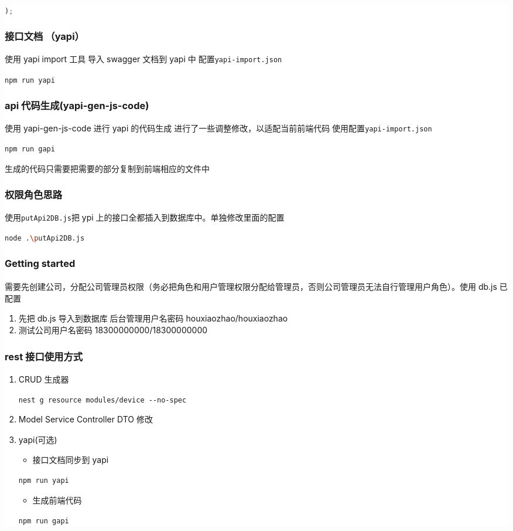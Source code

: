 ```jsx
);
```

### **接口文档 （yapi）**

使用 yapi import 工具 导入 swagger 文档到 yapi 中 配置`yapi-import.json`

```bash
npm run yapi
```

### **api 代码生成(yapi-gen-js-code)**

使用 yapi-gen-js-code 进行 yapi 的代码生成 进行了一些调整修改，以适配当前前端代码 使用配置`yapi-import.json`

```bash
npm run gapi
```

生成的代码只需要把需要的部分复制到前端相应的文件中

### **权限角色思路**

使用`putApi2DB.js`把 ypi 上的接口全都插入到数据库中。单独修改里面的配置

```bash
node .\putApi2DB.js
```

### **Getting started**

需要先创建公司，分配公司管理员权限（务必把角色和用户管理权限分配给管理员，否则公司管理员无法自行管理用户角色）。使用 db.js 已配置

1. 先把 db.js 导入到数据库 后台管理用户名密码 houxiaozhao/houxiaozhao
2. 测试公司用户名密码 18300000000/18300000000

### **rest 接口使用方式**

1. CRUD 生成器

   ```
   nest g resource modules/device --no-spec
   ```

2. Model Service Controller DTO 修改
3. yapi(可选)

   - 接口文档同步到 yapi

   ```
   npm run yapi
   ```

   - 生成前端代码

   ```
   npm run gapi
   ```
